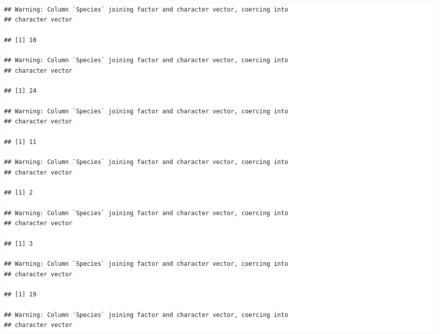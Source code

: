     ## Warning: Column `Species` joining factor and character vector, coercing into
    ## character vector

    ## [1] 10

    ## Warning: Column `Species` joining factor and character vector, coercing into
    ## character vector

    ## [1] 24

    ## Warning: Column `Species` joining factor and character vector, coercing into
    ## character vector

    ## [1] 11

    ## Warning: Column `Species` joining factor and character vector, coercing into
    ## character vector

    ## [1] 2

    ## Warning: Column `Species` joining factor and character vector, coercing into
    ## character vector

    ## [1] 3

    ## Warning: Column `Species` joining factor and character vector, coercing into
    ## character vector

    ## [1] 19

    ## Warning: Column `Species` joining factor and character vector, coercing into
    ## character vector
